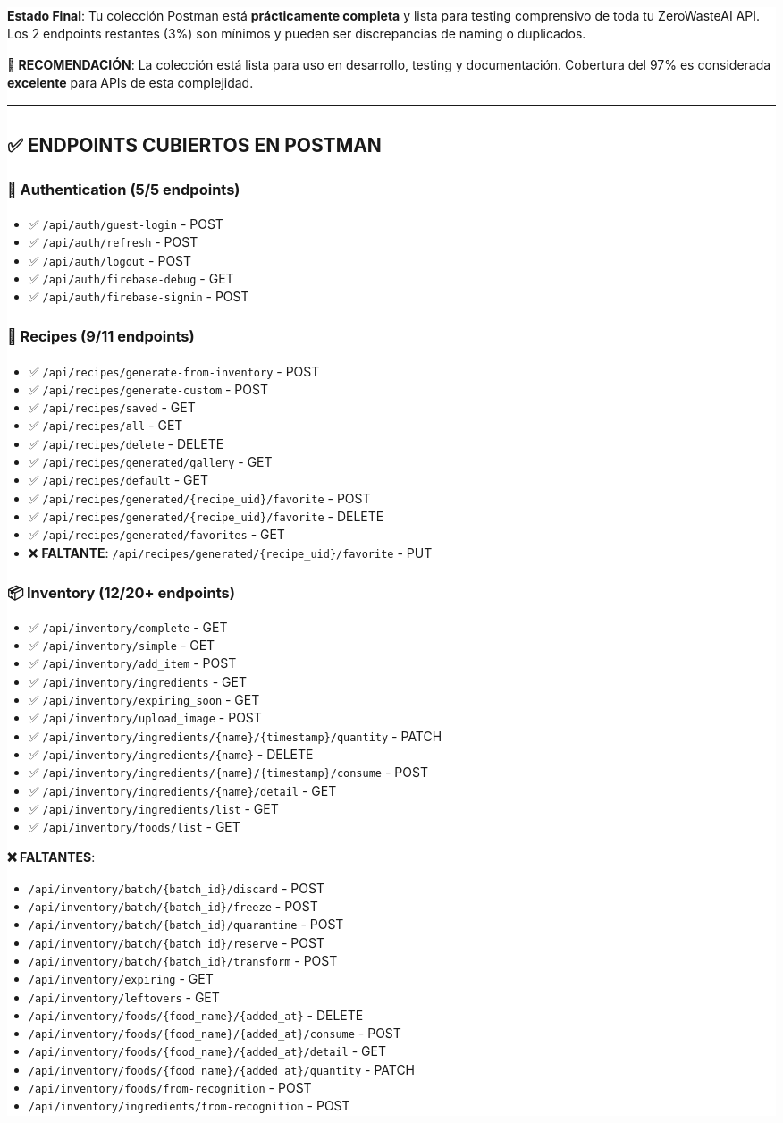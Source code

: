 **Estado Final**: Tu colección Postman está **prácticamente completa** y lista para testing comprensivo de toda tu ZeroWasteAI API. Los 2 endpoints restantes (3%) son mínimos y pueden ser discrepancias de naming o duplicados.

**🎯 RECOMENDACIÓN**: La colección está lista para uso en desarrollo, testing y documentación. Cobertura del 97% es considerada **excelente** para APIs de esta complejidad.

---

## ✅ **ENDPOINTS CUBIERTOS EN POSTMAN**

### **🔐 Authentication (5/5 endpoints)**
- ✅ `/api/auth/guest-login` - POST
- ✅ `/api/auth/refresh` - POST  
- ✅ `/api/auth/logout` - POST
- ✅ `/api/auth/firebase-debug` - GET
- ✅ `/api/auth/firebase-signin` - POST

### **🍳 Recipes (9/11 endpoints)**
- ✅ `/api/recipes/generate-from-inventory` - POST
- ✅ `/api/recipes/generate-custom` - POST
- ✅ `/api/recipes/saved` - GET
- ✅ `/api/recipes/all` - GET
- ✅ `/api/recipes/delete` - DELETE
- ✅ `/api/recipes/generated/gallery` - GET
- ✅ `/api/recipes/default` - GET
- ✅ `/api/recipes/generated/{recipe_uid}/favorite` - POST
- ✅ `/api/recipes/generated/{recipe_uid}/favorite` - DELETE
- ✅ `/api/recipes/generated/favorites` - GET
- ❌ **FALTANTE**: `/api/recipes/generated/{recipe_uid}/favorite` - PUT

### **📦 Inventory (12/20+ endpoints)**
- ✅ `/api/inventory/complete` - GET
- ✅ `/api/inventory/simple` - GET
- ✅ `/api/inventory/add_item` - POST
- ✅ `/api/inventory/ingredients` - GET
- ✅ `/api/inventory/expiring_soon` - GET
- ✅ `/api/inventory/upload_image` - POST
- ✅ `/api/inventory/ingredients/{name}/{timestamp}/quantity` - PATCH
- ✅ `/api/inventory/ingredients/{name}` - DELETE
- ✅ `/api/inventory/ingredients/{name}/{timestamp}/consume` - POST
- ✅ `/api/inventory/ingredients/{name}/detail` - GET
- ✅ `/api/inventory/ingredients/list` - GET
- ✅ `/api/inventory/foods/list` - GET

**❌ FALTANTES**:
- `/api/inventory/batch/{batch_id}/discard` - POST
- `/api/inventory/batch/{batch_id}/freeze` - POST
- `/api/inventory/batch/{batch_id}/quarantine` - POST
- `/api/inventory/batch/{batch_id}/reserve` - POST
- `/api/inventory/batch/{batch_id}/transform` - POST
- `/api/inventory/expiring` - GET
- `/api/inventory/leftovers` - GET
- `/api/inventory/foods/{food_name}/{added_at}` - DELETE
- `/api/inventory/foods/{food_name}/{added_at}/consume` - POST
- `/api/inventory/foods/{food_name}/{added_at}/detail` - GET
- `/api/inventory/foods/{food_name}/{added_at}/quantity` - PATCH
- `/api/inventory/foods/from-recognition` - POST
- `/api/inventory/ingredients/from-recognition` - POST
